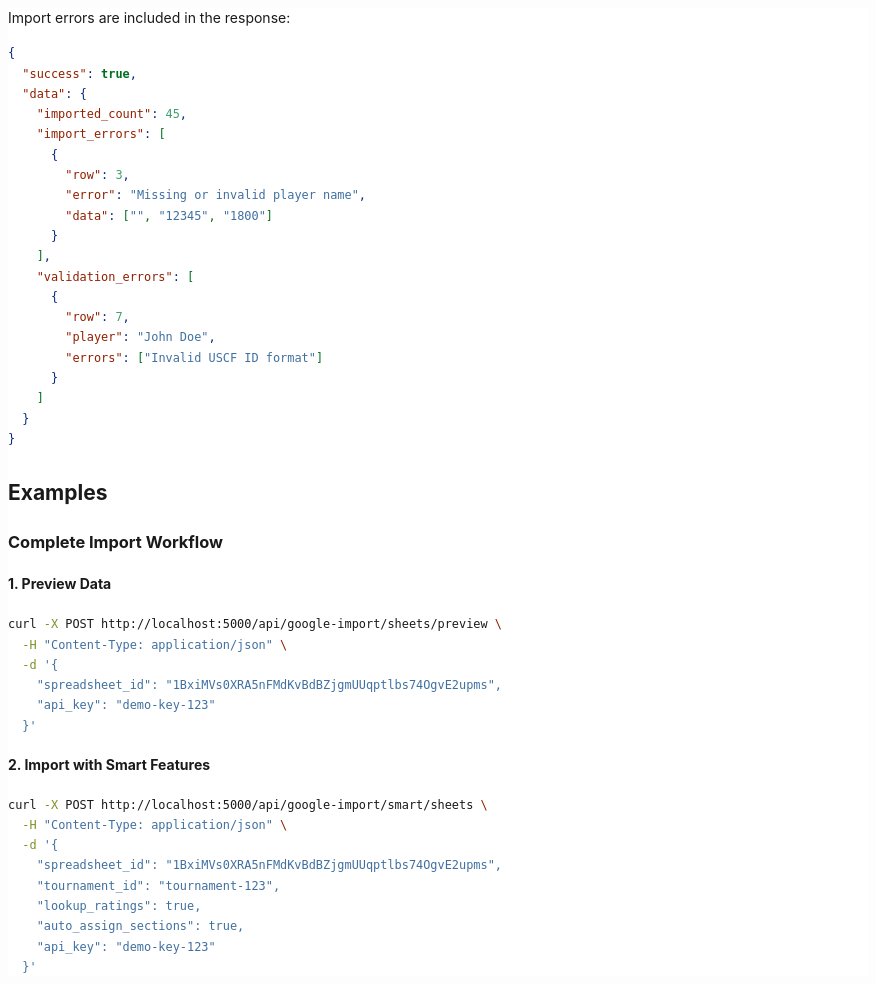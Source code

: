 Import errors are included in the response:

```json
{
  "success": true,
  "data": {
    "imported_count": 45,
    "import_errors": [
      {
        "row": 3,
        "error": "Missing or invalid player name",
        "data": ["", "12345", "1800"]
      }
    ],
    "validation_errors": [
      {
        "row": 7,
        "player": "John Doe",
        "errors": ["Invalid USCF ID format"]
      }
    ]
  }
}
```

## Examples

### Complete Import Workflow

#### 1. Preview Data
```bash
curl -X POST http://localhost:5000/api/google-import/sheets/preview \
  -H "Content-Type: application/json" \
  -d '{
    "spreadsheet_id": "1BxiMVs0XRA5nFMdKvBdBZjgmUUqptlbs74OgvE2upms",
    "api_key": "demo-key-123"
  }'
```

#### 2. Import with Smart Features
```bash
curl -X POST http://localhost:5000/api/google-import/smart/sheets \
  -H "Content-Type: application/json" \
  -d '{
    "spreadsheet_id": "1BxiMVs0XRA5nFMdKvBdBZjgmUUqptlbs74OgvE2upms",
    "tournament_id": "tournament-123",
    "lookup_ratings": true,
    "auto_assign_sections": true,
    "api_key": "demo-key-123"
  }'
```
